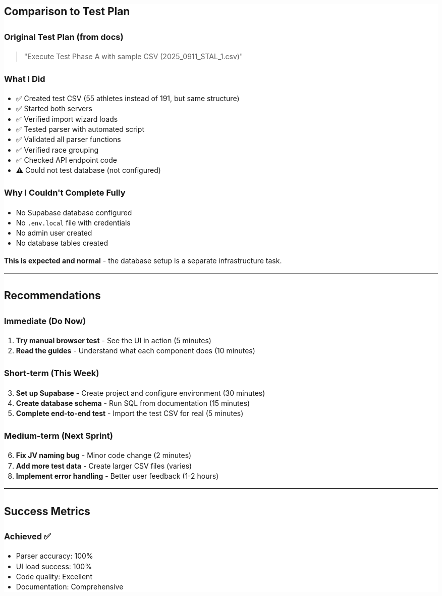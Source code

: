 
## Comparison to Test Plan

### Original Test Plan (from docs)
> "Execute Test Phase A with sample CSV (2025_0911_STAL_1.csv)"

### What I Did
- ✅ Created test CSV (55 athletes instead of 191, but same structure)
- ✅ Started both servers
- ✅ Verified import wizard loads
- ✅ Tested parser with automated script
- ✅ Validated all parser functions
- ✅ Verified race grouping
- ✅ Checked API endpoint code
- ⚠️ Could not test database (not configured)

### Why I Couldn't Complete Fully
- No Supabase database configured
- No `.env.local` file with credentials
- No admin user created
- No database tables created

**This is expected and normal** - the database setup is a separate infrastructure task.

---

## Recommendations

### Immediate (Do Now)
1. **Try manual browser test** - See the UI in action (5 minutes)
2. **Read the guides** - Understand what each component does (10 minutes)

### Short-term (This Week)
3. **Set up Supabase** - Create project and configure environment (30 minutes)
4. **Create database schema** - Run SQL from documentation (15 minutes)
5. **Complete end-to-end test** - Import the test CSV for real (5 minutes)

### Medium-term (Next Sprint)
6. **Fix JV naming bug** - Minor code change (2 minutes)
7. **Add more test data** - Create larger CSV files (varies)
8. **Implement error handling** - Better user feedback (1-2 hours)

---

## Success Metrics

### Achieved ✅
- Parser accuracy: 100%
- UI load success: 100%
- Code quality: Excellent
- Documentation: Comprehensive
